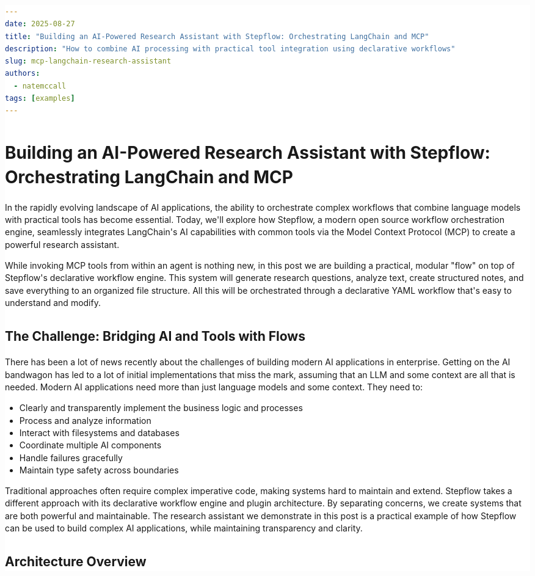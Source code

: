 ```yaml
---
date: 2025-08-27
title: "Building an AI-Powered Research Assistant with Stepflow: Orchestrating LangChain and MCP"
description: "How to combine AI processing with practical tool integration using declarative workflows"
slug: mcp-langchain-research-assistant
authors:
  - natemccall
tags: [examples]
---
```



# Building an AI-Powered Research Assistant with Stepflow: Orchestrating LangChain and MCP

In the rapidly evolving landscape of AI applications, the ability to orchestrate complex workflows that combine language models with practical tools has become essential. Today, we'll explore how Stepflow, a modern open source workflow orchestration engine, seamlessly integrates LangChain's AI capabilities with common tools via the Model Context Protocol (MCP) to create a powerful research assistant.

While invoking MCP tools from within an agent is nothing new, in this post we are building a practical, modular "flow" on top of Stepflow's declarative workflow engine. This system will generate research questions, analyze text, create structured notes, and save everything to an organized file structure. All this will be orchestrated through a declarative YAML workflow that's easy to understand and modify.



## The Challenge: Bridging AI and Tools with Flows

There has been a lot of news recently about the challenges of building modern AI applications in enterprise. Getting on the AI bandwagon has led to a lot of initial implementations that miss the mark, assuming that an LLM and some context are all that is needed. Modern AI applications need more than just language models and some context. They need to:
- Clearly and transparently implement the business logic and processes
- Process and analyze information
- Interact with filesystems and databases
- Coordinate multiple AI components
- Handle failures gracefully
- Maintain type safety across boundaries

Traditional approaches often require complex imperative code, making systems hard to maintain and extend. Stepflow takes a different approach with its declarative workflow engine and plugin architecture. By separating concerns, we create systems that are both powerful and maintainable. The research assistant we demonstrate in this post is a practical example of how Stepflow can be used to build complex AI applications, while maintaining transparency and clarity.

## Architecture Overview
